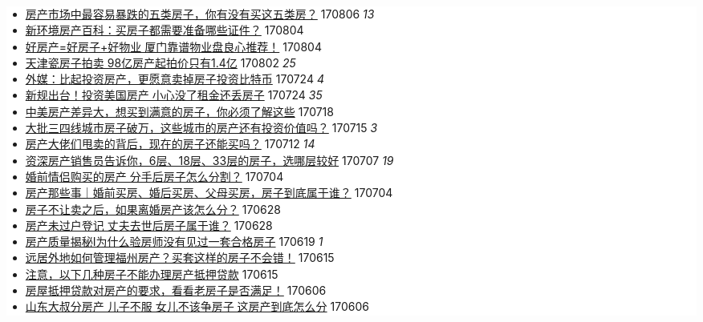 - [房产市场中最容易暴跌的五类房子，你有没有买这五类房？](http://jkwz.applinzi.com/ittc/6998780439702275089.html#%E6%88%BF%E4%BA%A7%E5%B8%82%E5%9C%BA%E4%B8%AD%E6%9C%80%E5%AE%B9%E6%98%93%E6%9A%B4%E8%B7%8C%E7%9A%84%E4%BA%94%E7%B1%BB%E6%88%BF%E5%AD%90%EF%BC%8C%E4%BD%A0%E6%9C%89%E6%B2%A1%E6%9C%89%E4%B9%B0%E8%BF%99%E4%BA%94%E7%B1%BB%E6%88%BF%EF%BC%9F) 170806 *13* 
- [新环境房产百科：买房子都需要准备哪些证件？](http://jkwz.applinzi.com/ittc/6997995242023027729.html#%E6%96%B0%E7%8E%AF%E5%A2%83%E6%88%BF%E4%BA%A7%E7%99%BE%E7%A7%91%EF%BC%9A%E4%B9%B0%E6%88%BF%E5%AD%90%E9%83%BD%E9%9C%80%E8%A6%81%E5%87%86%E5%A4%87%E5%93%AA%E4%BA%9B%E8%AF%81%E4%BB%B6%EF%BC%9F) 170804  
- [好房产=好房子+好物业 厦门靠谱物业盘良心推荐！](http://jkwz.applinzi.com/ittc/6997978082429109264.html#%E5%A5%BD%E6%88%BF%E4%BA%A7%3D%E5%A5%BD%E6%88%BF%E5%AD%90%2B%E5%A5%BD%E7%89%A9%E4%B8%9A+%E5%8E%A6%E9%97%A8%E9%9D%A0%E8%B0%B1%E7%89%A9%E4%B8%9A%E7%9B%98%E8%89%AF%E5%BF%83%E6%8E%A8%E8%8D%90%EF%BC%81) 170804  
- [天津瓷房子拍卖 98亿房产起拍价只有1.4亿](http://jkwz.applinzi.com/ittc/6997224198165234705.html#%E5%A4%A9%E6%B4%A5%E7%93%B7%E6%88%BF%E5%AD%90%E6%8B%8D%E5%8D%96+98%E4%BA%BF%E6%88%BF%E4%BA%A7%E8%B5%B7%E6%8B%8D%E4%BB%B7%E5%8F%AA%E6%9C%891.4%E4%BA%BF) 170802 *25* 
- [外媒：比起投资房产，更愿意卖掉房子投资比特币](http://jkwz.applinzi.com/ittc/6993920855745496080.html#%E5%A4%96%E5%AA%92%EF%BC%9A%E6%AF%94%E8%B5%B7%E6%8A%95%E8%B5%84%E6%88%BF%E4%BA%A7%EF%BC%8C%E6%9B%B4%E6%84%BF%E6%84%8F%E5%8D%96%E6%8E%89%E6%88%BF%E5%AD%90%E6%8A%95%E8%B5%84%E6%AF%94%E7%89%B9%E5%B8%81) 170724 *4* 
- [新规出台！投资美国房产 小心没了租金还丢房子](http://jkwz.applinzi.com/ittc/6993864145429333008.html#%E6%96%B0%E8%A7%84%E5%87%BA%E5%8F%B0%EF%BC%81%E6%8A%95%E8%B5%84%E7%BE%8E%E5%9B%BD%E6%88%BF%E4%BA%A7+%E5%B0%8F%E5%BF%83%E6%B2%A1%E4%BA%86%E7%A7%9F%E9%87%91%E8%BF%98%E4%B8%A2%E6%88%BF%E5%AD%90) 170724 *35* 
- [中美房产差异大，想买到满意的房子，你必须了解这些](http://jkwz.applinzi.com/ittc/6991759715854713873.html#%E4%B8%AD%E7%BE%8E%E6%88%BF%E4%BA%A7%E5%B7%AE%E5%BC%82%E5%A4%A7%EF%BC%8C%E6%83%B3%E4%B9%B0%E5%88%B0%E6%BB%A1%E6%84%8F%E7%9A%84%E6%88%BF%E5%AD%90%EF%BC%8C%E4%BD%A0%E5%BF%85%E9%A1%BB%E4%BA%86%E8%A7%A3%E8%BF%99%E4%BA%9B) 170718  
- [大批三四线城市房子破万，这些城市的房产还有投资价值吗？](http://jkwz.applinzi.com/ittc/6990454938051019793.html#%E5%A4%A7%E6%89%B9%E4%B8%89%E5%9B%9B%E7%BA%BF%E5%9F%8E%E5%B8%82%E6%88%BF%E5%AD%90%E7%A0%B4%E4%B8%87%EF%BC%8C%E8%BF%99%E4%BA%9B%E5%9F%8E%E5%B8%82%E7%9A%84%E6%88%BF%E4%BA%A7%E8%BF%98%E6%9C%89%E6%8A%95%E8%B5%84%E4%BB%B7%E5%80%BC%E5%90%97%EF%BC%9F) 170715 *3* 
- [房产大佬们甩卖的背后，现在的房子还能买吗？](http://jkwz.applinzi.com/ittc/6989520805648925713.html#%E6%88%BF%E4%BA%A7%E5%A4%A7%E4%BD%AC%E4%BB%AC%E7%94%A9%E5%8D%96%E7%9A%84%E8%83%8C%E5%90%8E%EF%BC%8C%E7%8E%B0%E5%9C%A8%E7%9A%84%E6%88%BF%E5%AD%90%E8%BF%98%E8%83%BD%E4%B9%B0%E5%90%97%EF%BC%9F) 170712 *14* 
- [资深房产销售员告诉你，6层、18层、33层的房子，选哪层较好](http://jkwz.applinzi.com/ittc/6987505062312936452.html#%E8%B5%84%E6%B7%B1%E6%88%BF%E4%BA%A7%E9%94%80%E5%94%AE%E5%91%98%E5%91%8A%E8%AF%89%E4%BD%A0%EF%BC%8C6%E5%B1%82%E3%80%8118%E5%B1%82%E3%80%8133%E5%B1%82%E7%9A%84%E6%88%BF%E5%AD%90%EF%BC%8C%E9%80%89%E5%93%AA%E5%B1%82%E8%BE%83%E5%A5%BD) 170707 *19* 
- [婚前情侣购买的房产 分手后房子怎么分割？](http://jkwz.applinzi.com/ittc/6986495955804095492.html#%E5%A9%9A%E5%89%8D%E6%83%85%E4%BE%A3%E8%B4%AD%E4%B9%B0%E7%9A%84%E6%88%BF%E4%BA%A7+%E5%88%86%E6%89%8B%E5%90%8E%E6%88%BF%E5%AD%90%E6%80%8E%E4%B9%88%E5%88%86%E5%89%B2%EF%BC%9F) 170704  
- [房产那些事｜婚前买房、婚后买房、父母买房，房子到底属于谁？](http://jkwz.applinzi.com/ittc/6986445784382702596.html#%E6%88%BF%E4%BA%A7%E9%82%A3%E4%BA%9B%E4%BA%8B%EF%BD%9C%E5%A9%9A%E5%89%8D%E4%B9%B0%E6%88%BF%E3%80%81%E5%A9%9A%E5%90%8E%E4%B9%B0%E6%88%BF%E3%80%81%E7%88%B6%E6%AF%8D%E4%B9%B0%E6%88%BF%EF%BC%8C%E6%88%BF%E5%AD%90%E5%88%B0%E5%BA%95%E5%B1%9E%E4%BA%8E%E8%B0%81%EF%BC%9F) 170704  
- [房子不让卖之后，如果离婚房产该怎么分？](http://jkwz.applinzi.com/ittc/6984325495985275909.html#%E6%88%BF%E5%AD%90%E4%B8%8D%E8%AE%A9%E5%8D%96%E4%B9%8B%E5%90%8E%EF%BC%8C%E5%A6%82%E6%9E%9C%E7%A6%BB%E5%A9%9A%E6%88%BF%E4%BA%A7%E8%AF%A5%E6%80%8E%E4%B9%88%E5%88%86%EF%BC%9F) 170628  
- [房产未过户登记 丈夫去世后房子属于谁？](http://jkwz.applinzi.com/ittc/6984116971590124548.html#%E6%88%BF%E4%BA%A7%E6%9C%AA%E8%BF%87%E6%88%B7%E7%99%BB%E8%AE%B0+%E4%B8%88%E5%A4%AB%E5%8E%BB%E4%B8%96%E5%90%8E%E6%88%BF%E5%AD%90%E5%B1%9E%E4%BA%8E%E8%B0%81%EF%BC%9F) 170628  
- [房产质量揭秘I为什么验房师没有见过一套合格房子](http://jkwz.applinzi.com/ittc/6980899556735583237.html#%E6%88%BF%E4%BA%A7%E8%B4%A8%E9%87%8F%E6%8F%AD%E7%A7%98I%E4%B8%BA%E4%BB%80%E4%B9%88%E9%AA%8C%E6%88%BF%E5%B8%88%E6%B2%A1%E6%9C%89%E8%A7%81%E8%BF%87%E4%B8%80%E5%A5%97%E5%90%88%E6%A0%BC%E6%88%BF%E5%AD%90) 170619 *1* 
- [远居外地如何管理福州房产？买套这样的房子不会错！](http://jkwz.applinzi.com/ittc/6979436335990309893.html#%E8%BF%9C%E5%B1%85%E5%A4%96%E5%9C%B0%E5%A6%82%E4%BD%95%E7%AE%A1%E7%90%86%E7%A6%8F%E5%B7%9E%E6%88%BF%E4%BA%A7%EF%BC%9F%E4%B9%B0%E5%A5%97%E8%BF%99%E6%A0%B7%E7%9A%84%E6%88%BF%E5%AD%90%E4%B8%8D%E4%BC%9A%E9%94%99%EF%BC%81) 170615  
- [注意，以下几种房子不能办理房产抵押贷款](http://jkwz.applinzi.com/ittc/6979412567528047621.html#%E6%B3%A8%E6%84%8F%EF%BC%8C%E4%BB%A5%E4%B8%8B%E5%87%A0%E7%A7%8D%E6%88%BF%E5%AD%90%E4%B8%8D%E8%83%BD%E5%8A%9E%E7%90%86%E6%88%BF%E4%BA%A7%E6%8A%B5%E6%8A%BC%E8%B4%B7%E6%AC%BE) 170615  
- [房屋抵押贷款对房产的要求，看看老房子是否满足！](http://jkwz.applinzi.com/ittc/6976098340889428997.html#%E6%88%BF%E5%B1%8B%E6%8A%B5%E6%8A%BC%E8%B4%B7%E6%AC%BE%E5%AF%B9%E6%88%BF%E4%BA%A7%E7%9A%84%E8%A6%81%E6%B1%82%EF%BC%8C%E7%9C%8B%E7%9C%8B%E8%80%81%E6%88%BF%E5%AD%90%E6%98%AF%E5%90%A6%E6%BB%A1%E8%B6%B3%EF%BC%81) 170606  
- [山东大叔分房产 儿子不服 女儿不该争房子 这房产到底怎么分](http://jkwz.applinzi.com/ittc/6976036719638873093.html#%E5%B1%B1%E4%B8%9C%E5%A4%A7%E5%8F%94%E5%88%86%E6%88%BF%E4%BA%A7+%E5%84%BF%E5%AD%90%E4%B8%8D%E6%9C%8D+%E5%A5%B3%E5%84%BF%E4%B8%8D%E8%AF%A5%E4%BA%89%E6%88%BF%E5%AD%90+%E8%BF%99%E6%88%BF%E4%BA%A7%E5%88%B0%E5%BA%95%E6%80%8E%E4%B9%88%E5%88%86) 170606  